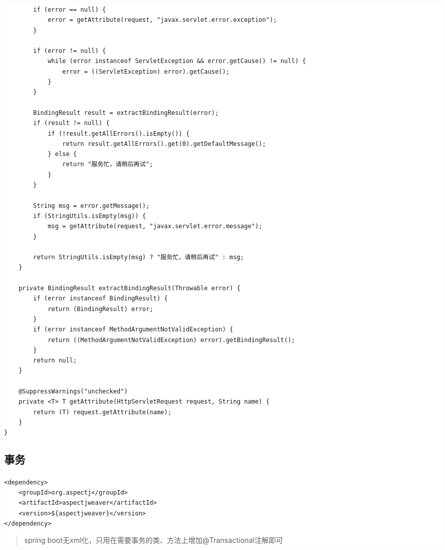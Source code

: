 ```
        if (error == null) {
            error = getAttribute(request, "javax.servlet.error.exception");
        }

        if (error != null) {
            while (error instanceof ServletException && error.getCause() != null) {
                error = ((ServletException) error).getCause();
            }
        }

        BindingResult result = extractBindingResult(error);
        if (result != null) {
            if (!result.getAllErrors().isEmpty()) {
                return result.getAllErrors().get(0).getDefaultMessage();
            } else {
                return "服务忙，请稍后再试";
            }
        }

        String msg = error.getMessage();
        if (StringUtils.isEmpty(msg)) {
            msg = getAttribute(request, "javax.servlet.error.message");
        }

        return StringUtils.isEmpty(msg) ? "服务忙，请稍后再试" : msg;
    }

    private BindingResult extractBindingResult(Throwable error) {
        if (error instanceof BindingResult) {
            return (BindingResult) error;
        }
        if (error instanceof MethodArgumentNotValidException) {
            return ((MethodArgumentNotValidException) error).getBindingResult();
        }
        return null;
    }

    @SuppressWarnings("unchecked")
    private <T> T getAttribute(HttpServletRequest request, String name) {
        return (T) request.getAttribute(name);
    }
}
```
## 事务

```
<dependency>
	<groupId>org.aspectj</groupId>
	<artifactId>aspectjweaver</artifactId>
	<version>${aspectjweaver}</version>
</dependency>
```
>spring boot无xml化，只用在需要事务的类、方法上增加@Transactional注解即可

